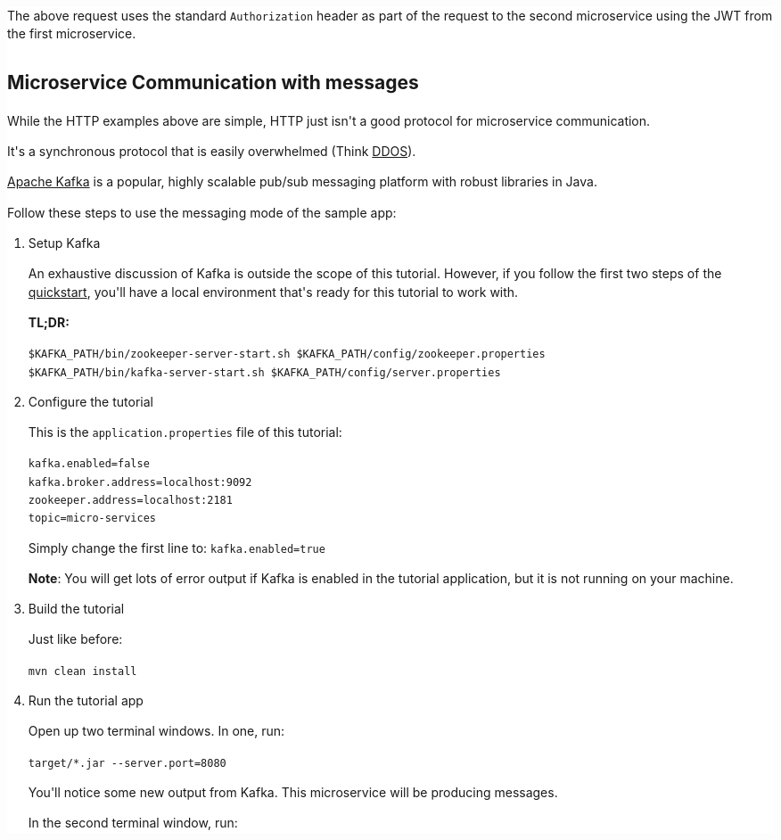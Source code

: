 The above request uses the standard `Authorization` header as part of the request to the second microservice using the JWT from the first microservice.

## Microservice Communication with messages

While the HTTP examples above are simple, HTTP just isn't a good protocol for microservice communication.

It's a synchronous protocol that is easily overwhelmed (Think [DDOS](https://en.wikipedia.org/wiki/Denial-of-service_attack)).

[Apache Kafka](http://kafka.apache.org/) is a popular, highly scalable pub/sub messaging platform with robust libraries in Java.

Follow these steps to use the messaging mode of the sample app:

1. Setup Kafka

    An exhaustive discussion of Kafka is outside the scope of this tutorial.
    However, if you follow the first two steps of the [quickstart](http://kafka.apache.org/documentation.html#quickstart), you'll have a local environment that's ready for this tutorial to work with.
    
    **TL;DR:**
    
    ```
    $KAFKA_PATH/bin/zookeeper-server-start.sh $KAFKA_PATH/config/zookeeper.properties
    $KAFKA_PATH/bin/kafka-server-start.sh $KAFKA_PATH/config/server.properties
    ```
    
2. Configure the tutorial

    This is the `application.properties` file of this tutorial:
    
    ```
    kafka.enabled=false
    kafka.broker.address=localhost:9092
    zookeeper.address=localhost:2181
    topic=micro-services
    ```
    
    Simply change the first line to: `kafka.enabled=true`
    
    **Note**: You will get lots of error output if Kafka is enabled in the tutorial application, but it is not running on your machine.

3. Build the tutorial

    Just like before:
    
    `mvn clean install`

4. Run the tutorial app

    Open up two terminal windows. In one, run:
    
    `target/*.jar --server.port=8080`
    
    You'll notice some new output from Kafka. This microservice will be producing messages.
    
    In the second terminal window, run:
    